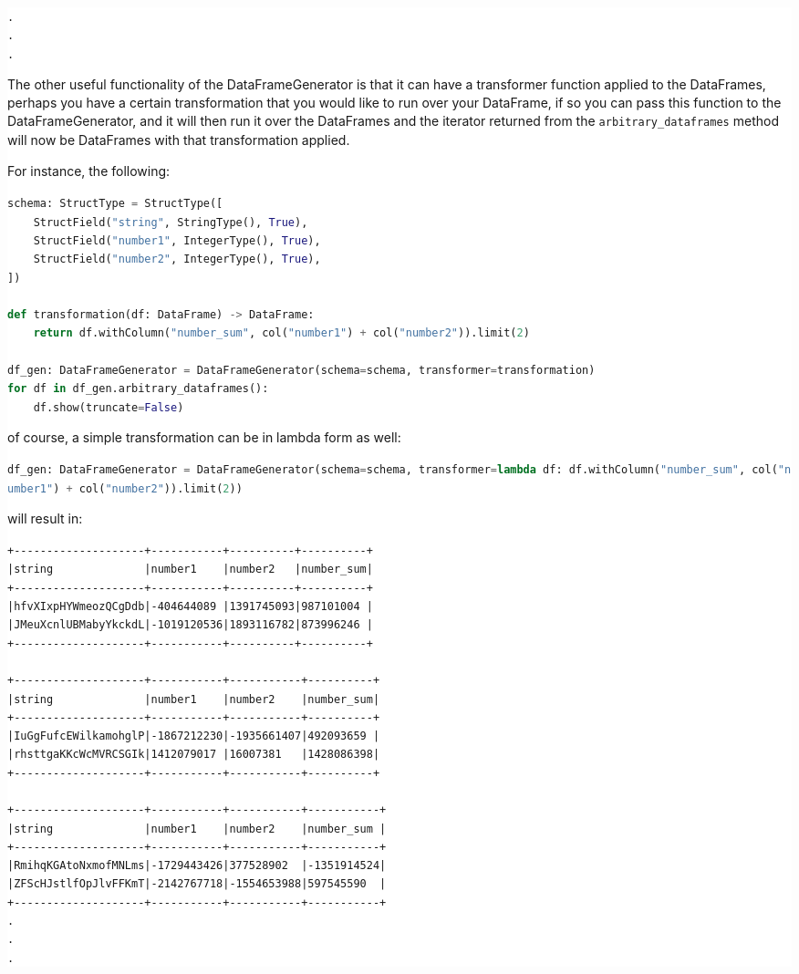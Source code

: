 ```shell
.
.
.
```

The other useful functionality of the DataFrameGenerator is that it can have a transformer function applied to the DataFrames,
perhaps you have a certain transformation that you would like to run over your DataFrame, if so you can pass this function to
the DataFrameGenerator, and it will then run it over the DataFrames and the iterator returned from the `arbitrary_dataframes`
method will now be DataFrames with that transformation applied.

For instance, the following:

```python
schema: StructType = StructType([
    StructField("string", StringType(), True),
    StructField("number1", IntegerType(), True),
    StructField("number2", IntegerType(), True),
])

def transformation(df: DataFrame) -> DataFrame:
    return df.withColumn("number_sum", col("number1") + col("number2")).limit(2)

df_gen: DataFrameGenerator = DataFrameGenerator(schema=schema, transformer=transformation)
for df in df_gen.arbitrary_dataframes():
    df.show(truncate=False)
```

of course, a simple transformation can be in lambda form as well:

```python
df_gen: DataFrameGenerator = DataFrameGenerator(schema=schema, transformer=lambda df: df.withColumn("number_sum", col("number1") + col("number2")).limit(2))
```

will result in:

```shell
+--------------------+-----------+----------+----------+
|string              |number1    |number2   |number_sum|
+--------------------+-----------+----------+----------+
|hfvXIxpHYWmeozQCgDdb|-404644089 |1391745093|987101004 |
|JMeuXcnlUBMabyYkckdL|-1019120536|1893116782|873996246 |
+--------------------+-----------+----------+----------+

+--------------------+-----------+-----------+----------+
|string              |number1    |number2    |number_sum|
+--------------------+-----------+-----------+----------+
|IuGgFufcEWilkamohglP|-1867212230|-1935661407|492093659 |
|rhsttgaKKcWcMVRCSGIk|1412079017 |16007381   |1428086398|
+--------------------+-----------+-----------+----------+

+--------------------+-----------+-----------+-----------+
|string              |number1    |number2    |number_sum |
+--------------------+-----------+-----------+-----------+
|RmihqKGAtoNxmofMNLms|-1729443426|377528902  |-1351914524|
|ZFScHJstlfOpJlvFFKmT|-2142767718|-1554653988|597545590  |
+--------------------+-----------+-----------+-----------+
.
.
.
```
